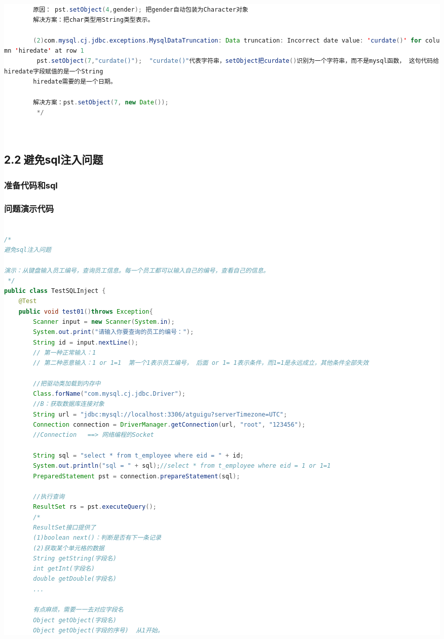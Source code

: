 ```java
        原因： pst.setObject(4,gender); 把gender自动包装为Character对象
        解决方案：把char类型用String类型表示。

        (2)com.mysql.cj.jdbc.exceptions.MysqlDataTruncation: Data truncation: Incorrect date value: 'curdate()' for column 'hiredate' at row 1
         pst.setObject(7,"curdate()");  "curdate()"代表字符串，setObject把curdate()识别为一个字符串，而不是mysql函数， 这句代码给hiredate字段赋值的是一个String
        hiredate需要的是一个日期。

        解决方案：pst.setObject(7, new Date());
         */

       
```

## 2.2 避免sql注入问题

### 准备代码和sql

### 问题演示代码

```java

/*
避免sql注入问题

演示：从键盘输入员工编号，查询员工信息。每一个员工都可以输入自己的编号，查看自己的信息。
 */
public class TestSQLInject {
    @Test
    public void test01()throws Exception{
        Scanner input = new Scanner(System.in);
        System.out.print("请输入你要查询的员工的编号：");
        String id = input.nextLine();
        // 第一种正常输入：1
        // 第二种恶意输入：1 or 1=1  第一个1表示员工编号， 后面 or 1= 1表示条件，而1=1是永远成立，其他条件全部失效

        //把驱动类加载到内存中
        Class.forName("com.mysql.cj.jdbc.Driver");
        //B：获取数据库连接对象
        String url = "jdbc:mysql://localhost:3306/atguigu?serverTimezone=UTC";
        Connection connection = DriverManager.getConnection(url, "root", "123456");
        //Connection   ==> 网络编程的Socket

        String sql = "select * from t_employee where eid = " + id;
        System.out.println("sql = " + sql);//select * from t_employee where eid = 1 or 1=1
        PreparedStatement pst = connection.prepareStatement(sql);

        //执行查询
        ResultSet rs = pst.executeQuery();
        /*
        ResultSet接口提供了
        (1)boolean next()：判断是否有下一条记录
        (2)获取某个单元格的数据
        String getString(字段名)
        int getInt(字段名)
        double getDouble(字段名)
        ...

        有点麻烦，需要一一去对应字段名
        Object getObject(字段名)
        Object getObject(字段的序号)  从1开始。
```